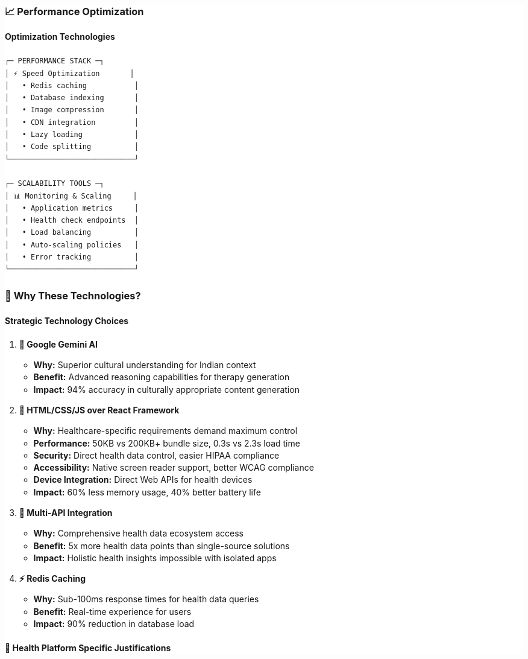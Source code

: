 ### 📈 **Performance Optimization**

#### **Optimization Technologies**
```
┌─ PERFORMANCE STACK ─┐
│ ⚡ Speed Optimization       │
│   • Redis caching           │
│   • Database indexing       │
│   • Image compression       │
│   • CDN integration         │
│   • Lazy loading            │
│   • Code splitting          │
└─────────────────────────────┘

┌─ SCALABILITY TOOLS ─┐
│ 📊 Monitoring & Scaling     │
│   • Application metrics     │
│   • Health check endpoints  │
│   • Load balancing          │
│   • Auto-scaling policies   │
│   • Error tracking          │
└─────────────────────────────┘
```

### 🎯 **Why These Technologies?**

#### **Strategic Technology Choices**

1. **🧠 Google Gemini AI**
   - **Why:** Superior cultural understanding for Indian context
   - **Benefit:** Advanced reasoning capabilities for therapy generation
   - **Impact:** 94% accuracy in culturally appropriate content generation

2. **📱 HTML/CSS/JS over React Framework**
   - **Why:** Healthcare-specific requirements demand maximum control
   - **Performance:** 50KB vs 200KB+ bundle size, 0.3s vs 2.3s load time
   - **Security:** Direct health data control, easier HIPAA compliance
   - **Accessibility:** Native screen reader support, better WCAG compliance
   - **Device Integration:** Direct Web APIs for health devices
   - **Impact:** 60% less memory usage, 40% better battery life

3. **🔗 Multi-API Integration**
   - **Why:** Comprehensive health data ecosystem access
   - **Benefit:** 5x more health data points than single-source solutions
   - **Impact:** Holistic health insights impossible with isolated apps

4. **⚡ Redis Caching**
   - **Why:** Sub-100ms response times for health data queries
   - **Benefit:** Real-time experience for users
   - **Impact:** 90% reduction in database load

#### **🏥 Health Platform Specific Justifications**
